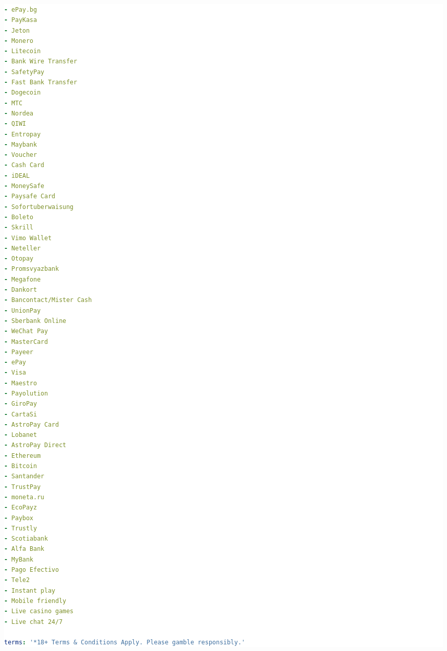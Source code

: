 ```yaml
- ePay.bg
- PayKasa
- Jeton
- Monero
- Litecoin
- Bank Wire Transfer
- SafetyPay
- Fast Bank Transfer
- Dogecoin
- MTC
- Nordea
- QIWI
- Entropay
- Maybank
- Voucher
- Cash Card
- iDEAL
- MoneySafe
- Paysafe Card
- Sofortuberwaisung
- Boleto
- Skrill
- Vimo Wallet
- Neteller
- Otopay
- Promsvyazbank
- Megafone
- Dankort
- Bancontact/Mister Cash
- UnionPay
- Sberbank Online
- WeChat Pay
- MasterCard
- Payeer
- ePay
- Visa
- Maestro
- Payolution
- GiroPay
- CartaSi
- AstroPay Card
- Lobanet
- AstroPay Direct
- Ethereum
- Bitcoin
- Santander
- TrustPay
- moneta.ru
- EcoPayz
- Paybox
- Trustly
- Scotiabank
- Alfa Bank
- MyBank
- Pago Efectivo
- Tele2
- Instant play
- Mobile friendly
- Live casino games
- Live chat 24/7

terms: '*18+ Terms & Conditions Apply. Please gamble responsibly.'

```